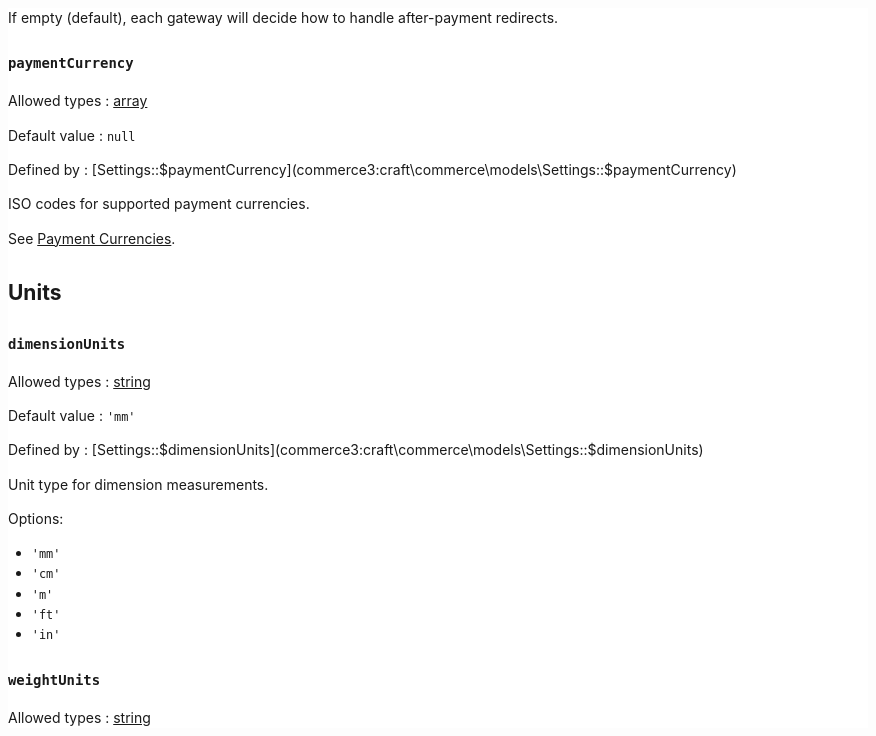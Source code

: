 If empty (default), each gateway will decide how to handle after-payment redirects.



### `paymentCurrency`

<div class="compact">

Allowed types
:  [array](https://php.net/language.types.array)

Default value
:  `null`

Defined by
:  [Settings::$paymentCurrency](commerce3:craft\commerce\models\Settings::$paymentCurrency)

</div>

ISO codes for supported payment currencies.

See [Payment Currencies](payment-currencies.md).



## Units

### `dimensionUnits`

<div class="compact">

Allowed types
:  [string](https://php.net/language.types.string)

Default value
:  `'mm'`

Defined by
:  [Settings::$dimensionUnits](commerce3:craft\commerce\models\Settings::$dimensionUnits)

</div>

Unit type for dimension measurements.

Options:

- `'mm'`
- `'cm'`
- `'m'`
- `'ft'`
- `'in'`



### `weightUnits`

<div class="compact">

Allowed types
:  [string](https://php.net/language.types.string)
